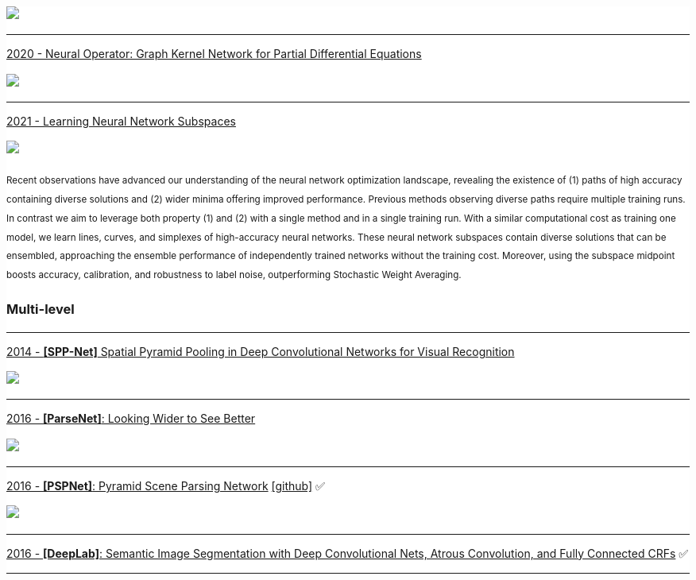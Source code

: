 <img src="https://storage.googleapis.com/groundai-web-prod/media/users/user_14/project_408932/images/x1.png" width="350">

---
[2020 - Neural Operator: Graph Kernel Network for Partial Differential Equations](https://arxiv.org/abs/2003.03485)

<img src="https://i.pinimg.com/564x/ca/d3/4a/cad34a3e6ef844515239d0ba80d40f8a.jpg" width="350">

---
[2021 - Learning Neural Network Subspaces](https://arxiv.org/abs/2102.10472)

<img src="https://s3.us-west-2.amazonaws.com/secure.notion-static.com/b95defb7-3c23-4997-9e83-98205cdc7b38/Untitled.png?X-Amz-Algorithm=AWS4-HMAC-SHA256&X-Amz-Credential=AKIAT73L2G45O3KS52Y5%2F20210301%2Fus-west-2%2Fs3%2Faws4_request&X-Amz-Date=20210301T145215Z&X-Amz-Expires=86400&X-Amz-Signature=7c3ecb403e56f47292957a7f029fc7e538f68c8d24f3a8f50fb18f2256ac6ee5&X-Amz-SignedHeaders=host&response-content-disposition=filename%20%3D%22Untitled.png%22" width="250">

<sub>Recent observations have advanced our understanding of the neural network optimization landscape, revealing the existence of (1) paths of high accuracy containing diverse solutions and (2) wider minima offering improved performance. Previous methods observing diverse paths require multiple training runs. In contrast we aim to leverage both property (1) and (2) with a single method and in a single training run. With a similar computational cost as training one model, we learn lines, curves, and simplexes of high-accuracy neural networks. These neural network subspaces contain diverse solutions that can be ensembled, approaching the ensemble performance of independently trained networks without the training cost. Moreover, using the subspace midpoint boosts accuracy, calibration, and robustness to label noise, outperforming Stochastic Weight Averaging.</sub>







### Multi-level






---
[2014 - **[SPP-Net]** Spatial Pyramid Pooling in Deep Convolutional Networks for Visual Recognition](https://arxiv.org/abs/1406.4729)

<img src="http://kaiminghe.com/eccv14sppnet/img/sppnet.jpg" width="350">

---
[2016 - **[ParseNet]**: Looking Wider to See Better](https://arxiv.org/abs/1506.04579)

<img src="https://miro.medium.com/max/700/1*dRhGetHArI_bs6IdiIFhkA.png" width="350">

---
[2016 - **[PSPNet]**: Pyramid Scene Parsing Network](https://arxiv.org/abs/1612.01105v2) [[github]](https://github.com/hszhao/PSPNet) ✅

<img src="https://hszhao.github.io/projects/pspnet/figures/pspnet.png" width="400">

---
[2016 - **[DeepLab]**: Semantic Image Segmentation with Deep Convolutional Nets, Atrous Convolution, and Fully Connected CRFs](https://arxiv.org/pdf/1606.00915.pdf) ✅

---